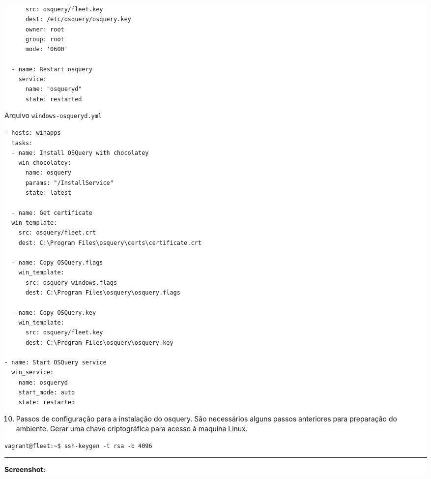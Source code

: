 ```
      src: osquery/fleet.key
      dest: /etc/osquery/osquery.key
      owner: root
      group: root
      mode: '0600'

  - name: Restart osquery
    service:
      name: "osqueryd"
      state: restarted
```

Arquivo `windows-osqueryd.yml`
```
- hosts: winapps
  tasks:
  - name: Install OSQuery with chocolatey
    win_chocolatey:
      name: osquery
      params: "/InstallService"
      state: latest

  - name: Get certificate
  win_template:
    src: osquery/fleet.crt
    dest: C:\Program Files\osquery\certs\certificate.crt

  - name: Copy OSQuery.flags
    win_template:
      src: osquery-windows.flags
      dest: C:\Program Files\osquery\osquery.flags

  - name: Copy OSQuery.key
    win_template:
      src: osquery/fleet.key
      dest: C:\Program Files\osquery\osquery.key

- name: Start OSQuery service
  win_service:
    name: osqueryd
    start_mode: auto
    state: restarted
```

10) Passos de configuração para a instalação do osquery. São necessários alguns passos anteriores para preparação do ambiente. Gerar uma chave criptográfica para acesso à maquina Linux.

```
vagrant@fleet:~$ ssh-keygen -t rsa -b 4096
```

---
**Screenshot:**